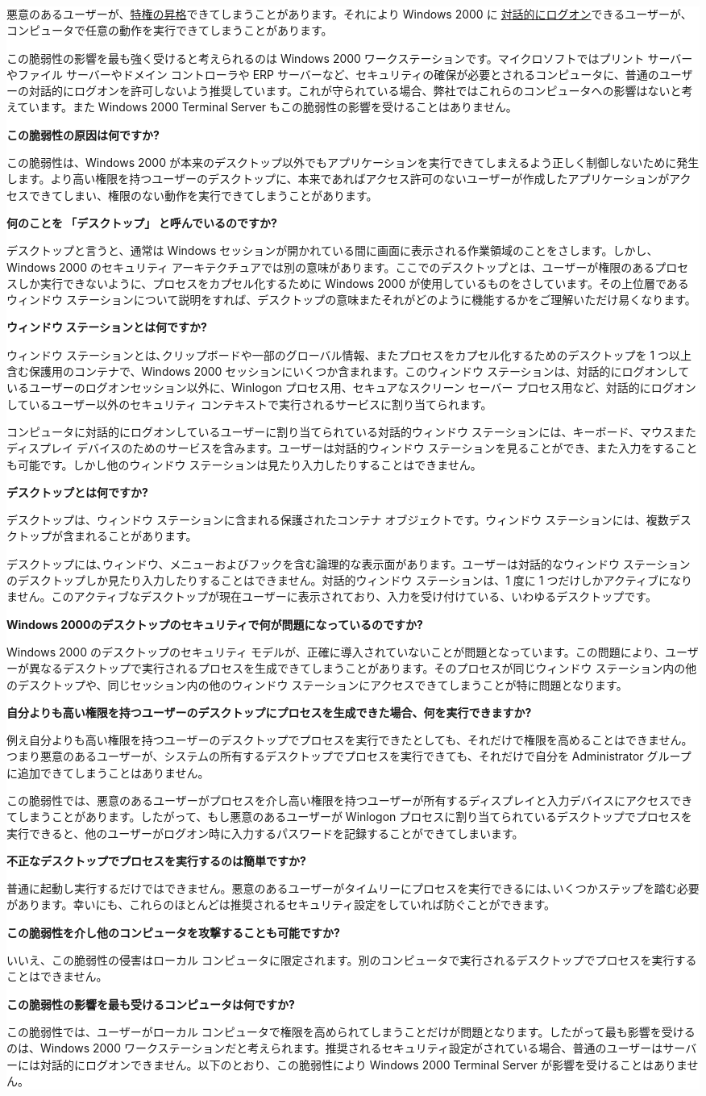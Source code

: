 悪意のあるユーザーが、[特権の昇格](http://www.microsoft.com/japan/security/glossary.mspx)できてしまうことがあります。それにより Windows 2000 に [対話的にログオン](http://www.microsoft.com/japan/security/glossary.mspx)できるユーザーが、コンピュータで任意の動作を実行できてしまうことがあります。  

この脆弱性の影響を最も強く受けると考えられるのは Windows 2000 ワークステーションです。マイクロソフトではプリント サーバーやファイル サーバーやドメイン コントローラや ERP サーバーなど、セキュリティの確保が必要とされるコンピュータに、普通のユーザーの対話的にログオンを許可しないよう推奨しています。これが守られている場合、弊社ではこれらのコンピュータへの影響はないと考えています。また Windows 2000 Terminal Server もこの脆弱性の影響を受けることはありません。

**この脆弱性の原因は何ですか?**

この脆弱性は、Windows 2000 が本来のデスクトップ以外でもアプリケーションを実行できてしまえるよう正しく制御しないために発生します。より高い権限を持つユーザーのデスクトップに、本来であればアクセス許可のないユーザーが作成したアプリケーションがアクセスできてしまい、権限のない動作を実行できてしまうことがあります。

**何のことを 「デスクトップ」 と呼んでいるのですか?**

デスクトップと言うと、通常は Windows セッションが開かれている間に画面に表示される作業領域のことをさします。しかし、Windows 2000 のセキュリティ アーキテクチュアでは別の意味があります。ここでのデスクトップとは、ユーザーが権限のあるプロセスしか実行できないように、プロセスをカプセル化するために Windows 2000 が使用しているものをさしています。その上位層であるウィンドウ ステーションについて説明をすれば、デスクトップの意味またそれがどのように機能するかをご理解いただけ易くなります。

**ウィンドウ ステーションとは何ですか?**

ウィンドウ ステーションとは､クリップボードや一部のグローバル情報、またプロセスをカプセル化するためのデスクトップを 1 つ以上含む保護用のコンテナで、Windows 2000 セッションにいくつか含まれます。このウィンドウ ステーションは、対話的にログオンしているユーザーのログオンセッション以外に、Winlogon プロセス用、セキュアなスクリーン セーバー プロセス用など、対話的にログオンしているユーザー以外のセキュリティ コンテキストで実行されるサービスに割り当てられます。  

コンピュータに対話的にログオンしているユーザーに割り当てられている対話的ウィンドウ ステーションには、キーボード、マウスまたディスプレイ デバイスのためのサービスを含みます。ユーザーは対話的ウィンドウ ステーションを見ることができ、また入力をすることも可能です。しかし他のウィンドウ ステーションは見たり入力したりすることはできません。

**デスクトップとは何ですか?**

デスクトップは、ウィンドウ ステーションに含まれる保護されたコンテナ オブジェクトです。ウィンドウ ステーションには、複数デスクトップが含まれることがあります。  

デスクトップには､ウィンドウ、メニューおよびフックを含む論理的な表示面があります。ユーザーは対話的なウィンドウ ステーションのデスクトップしか見たり入力したりすることはできません。対話的ウィンドウ ステーションは、1 度に 1 つだけしかアクティブになりません。このアクティブなデスクトップが現在ユーザーに表示されており、入力を受け付けている、いわゆるデスクトップです。

**Windows 2000のデスクトップのセキュリティで何が問題になっているのですか?**

Windows 2000 のデスクトップのセキュリティ モデルが、正確に導入されていないことが問題となっています。この問題により、ユーザーが異なるデスクトップで実行されるプロセスを生成できてしまうことがあります。そのプロセスが同じウィンドウ ステーション内の他のデスクトップや、同じセッション内の他のウィンドウ ステーションにアクセスできてしまうことが特に問題となります。

**自分よりも高い権限を持つユーザーのデスクトップにプロセスを生成できた場合、何を実行できますか?**

例え自分よりも高い権限を持つユーザーのデスクトップでプロセスを実行できたとしても、それだけで権限を高めることはできません。つまり悪意のあるユーザーが、システムの所有するデスクトップでプロセスを実行できても、それだけで自分を Administrator グループに追加できてしまうことはありません。  

この脆弱性では、悪意のあるユーザーがプロセスを介し高い権限を持つユーザーが所有するディスプレイと入力デバイスにアクセスできてしまうことがあります。したがって、もし悪意のあるユーザーが Winlogon プロセスに割り当てられているデスクトップでプロセスを実行できると、他のユーザーがログオン時に入力するパスワードを記録することができてしまいます。

**不正なデスクトップでプロセスを実行するのは簡単ですか?**

普通に起動し実行するだけではできません。悪意のあるユーザーがタイムリーにプロセスを実行できるには､いくつかステップを踏む必要があります。幸いにも、これらのほとんどは推奨されるセキュリティ設定をしていれば防ぐことができます。

**この脆弱性を介し他のコンピュータを攻撃することも可能ですか?**

いいえ、この脆弱性の侵害はローカル コンピュータに限定されます。別のコンピュータで実行されるデスクトップでプロセスを実行することはできません。

**この脆弱性の影響を最も受けるコンピュータは何ですか?**

この脆弱性では、ユーザーがローカル コンピュータで権限を高められてしまうことだけが問題となります。したがって最も影響を受けるのは、Windows 2000 ワークステーションだと考えられます。推奨されるセキュリティ設定がされている場合、普通のユーザーはサーバーには対話的にログオンできません。以下のとおり、この脆弱性により Windows 2000 Terminal Server が影響を受けることはありません。

